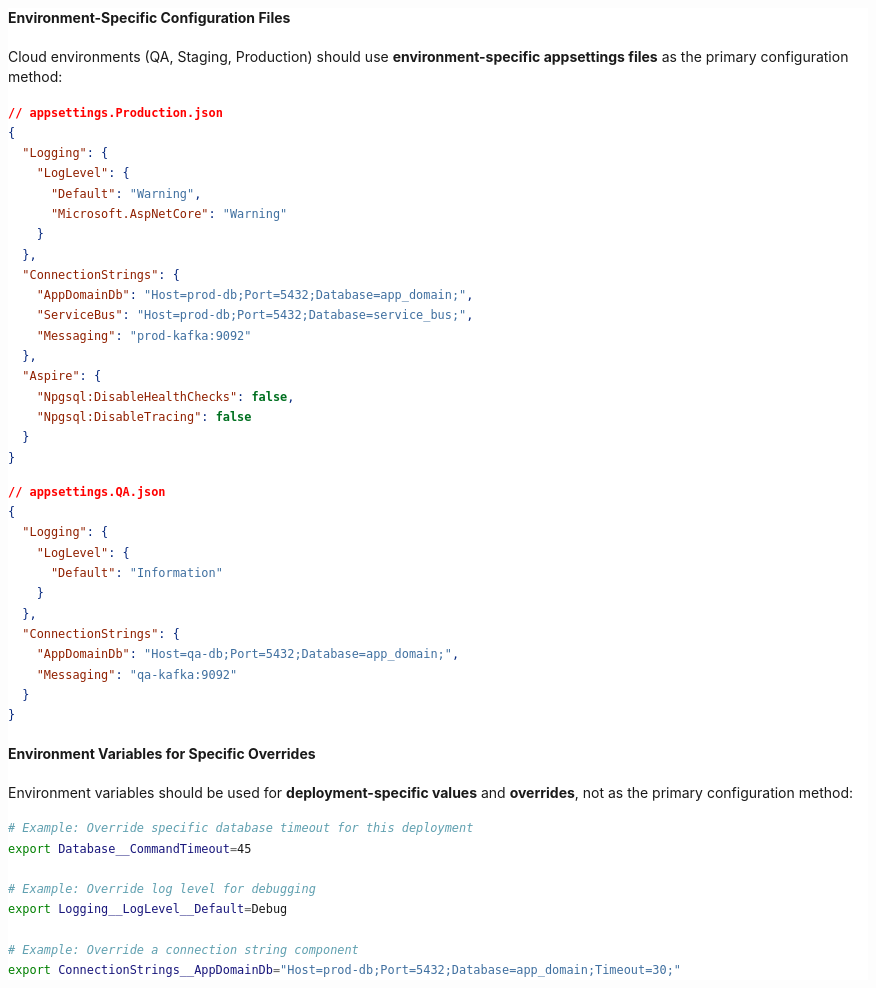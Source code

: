 #### Environment-Specific Configuration Files
Cloud environments (QA, Staging, Production) should use **environment-specific appsettings files** as the primary configuration method:

```json
// appsettings.Production.json
{
  "Logging": {
    "LogLevel": {
      "Default": "Warning",
      "Microsoft.AspNetCore": "Warning"
    }
  },
  "ConnectionStrings": {
    "AppDomainDb": "Host=prod-db;Port=5432;Database=app_domain;",
    "ServiceBus": "Host=prod-db;Port=5432;Database=service_bus;",
    "Messaging": "prod-kafka:9092"
  },
  "Aspire": {
    "Npgsql:DisableHealthChecks": false,
    "Npgsql:DisableTracing": false
  }
}
```

```json
// appsettings.QA.json
{
  "Logging": {
    "LogLevel": {
      "Default": "Information"
    }
  },
  "ConnectionStrings": {
    "AppDomainDb": "Host=qa-db;Port=5432;Database=app_domain;",
    "Messaging": "qa-kafka:9092"
  }
}
```

#### Environment Variables for Specific Overrides
Environment variables should be used for **deployment-specific values** and **overrides**, not as the primary configuration method:

```bash
# Example: Override specific database timeout for this deployment
export Database__CommandTimeout=45

# Example: Override log level for debugging
export Logging__LogLevel__Default=Debug

# Example: Override a connection string component
export ConnectionStrings__AppDomainDb="Host=prod-db;Port=5432;Database=app_domain;Timeout=30;"
```
